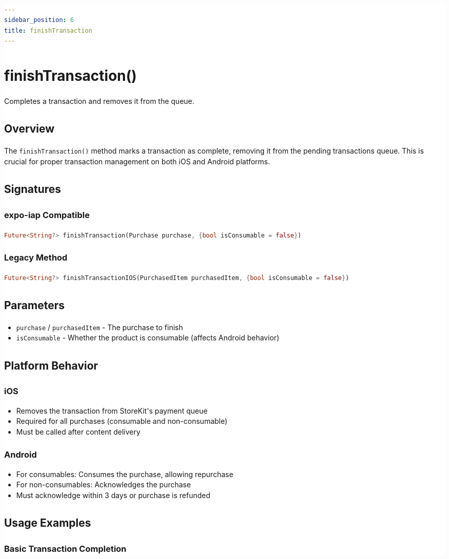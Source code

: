 ```yaml
---
sidebar_position: 6
title: finishTransaction
---
```


# finishTransaction()

Completes a transaction and removes it from the queue.

## Overview

The `finishTransaction()` method marks a transaction as complete, removing it from the pending transactions queue. This is crucial for proper transaction management on both iOS and Android platforms.

## Signatures

### expo-iap Compatible
```dart
Future<String?> finishTransaction(Purchase purchase, {bool isConsumable = false})
```

### Legacy Method
```dart
Future<String?> finishTransactionIOS(PurchasedItem purchasedItem, {bool isConsumable = false})
```

## Parameters

- `purchase` / `purchasedItem` - The purchase to finish
- `isConsumable` - Whether the product is consumable (affects Android behavior)

## Platform Behavior

### iOS
- Removes the transaction from StoreKit's payment queue
- Required for all purchases (consumable and non-consumable)
- Must be called after content delivery

### Android
- For consumables: Consumes the purchase, allowing repurchase
- For non-consumables: Acknowledges the purchase
- Must acknowledge within 3 days or purchase is refunded

## Usage Examples

### Basic Transaction Completion
